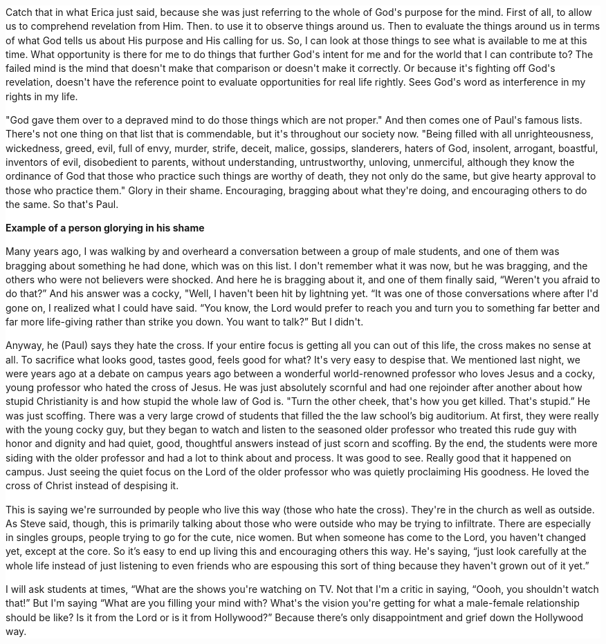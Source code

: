 Catch that in what Erica just said, because she was just referring to the whole of God's purpose for the mind. First of all, to allow us to comprehend revelation from Him. Then. to use it to observe things around us. Then to evaluate the things around us in terms of what God tells us about His purpose and His calling for us. So, I can look at those things to see what is available to me at this time. What opportunity is there for me to do things that further God's intent for me and for the world that I can contribute to? The failed mind is the mind that doesn't make that comparison or doesn't make it correctly. Or because it's fighting off God's revelation, doesn't have the reference point to evaluate opportunities for real life rightly. Sees God's word as interference in my rights in my life. 

"God gave them over to a depraved mind to do those things which are not proper." And then comes one of Paul's famous lists. There's not one thing on that list that is commendable, but it's throughout our society now. "Being filled with all unrighteousness, wickedness, greed, evil, full of envy, murder, strife, deceit, malice, gossips, slanderers, haters of God, insolent, arrogant, boastful, inventors of evil, disobedient to parents, without understanding, untrustworthy, unloving, unmerciful, although they know the ordinance of God that those who practice such things are worthy of death, they not only do the same, but give hearty approval to those who practice them." Glory in their shame. Encouraging, bragging about what they're doing, and encouraging others to do the same. So that's Paul. 

**Example of a person glorying in his shame**

Many years ago, I was walking by and overheard a conversation between a group of male students, and one of them was bragging about something he had done, which was on this list. I don't remember what it was now, but he was bragging, and the others who were not believers were shocked. And here he is bragging about it, and one of them finally said, “Weren't you afraid to do that?” And his answer was a cocky, "Well, I haven't been hit by lightning yet. “It was one of those conversations where after I'd gone on, I realized what I   could have said. “You know, the Lord would prefer to reach you and turn you to something far better and far more life-giving rather than strike you down. You want to talk?” But I didn't.

Anyway, he (Paul) says they hate the cross. If your entire focus is getting all you can out of this life, the cross makes no sense at all. To sacrifice what looks good, tastes good, feels good for what? It's very easy to despise that. We mentioned last night, we were years ago at a debate on campus years ago between a wonderful world-renowned professor who loves Jesus and a cocky, young professor who hated the cross of Jesus. He was just absolutely scornful and had one rejoinder after another about how stupid Christianity is and how stupid the whole law of God is. "Turn the other cheek, that's how you get killed. That's stupid.” He was just scoffing. There was a very large crowd of students that filled the the law school’s big auditorium. At first, they were really with the young cocky guy, but they began to watch and listen to the seasoned older professor who treated this rude guy with honor and dignity and had quiet, good, thoughtful answers instead of just scorn and scoffing. By the end, the students were more siding with the older professor and had a lot to think about and process. It was good to see.  Really good that it happened on campus. Just seeing the quiet focus on the Lord of the older professor who was quietly proclaiming His goodness. He loved the cross of Christ instead of despising it.

This is saying we're surrounded by people who live this way (those who hate the cross). They're in the church as well as outside. As Steve said, though, this is primarily talking about those who were outside who may be trying to infiltrate. There are especially in singles groups, people trying to go for the cute, nice women. But when someone has come to the Lord, you haven't changed yet, except at the core. So it’s easy to end up living this and encouraging others this way. He's saying, “just look carefully at the whole life instead of just listening to even friends who are espousing this sort of thing because they haven't grown out of it yet.”   

I will ask students at times, “What are the shows you're watching on TV.  Not that I'm a critic in saying, “Oooh, you shouldn't watch that!”  But I'm saying “What are you filling your mind with? What's the vision you're getting for what a male-female relationship should be like? Is it from the Lord or is it from Hollywood?”  Because there’s only disappointment and grief down the Hollywood way.
